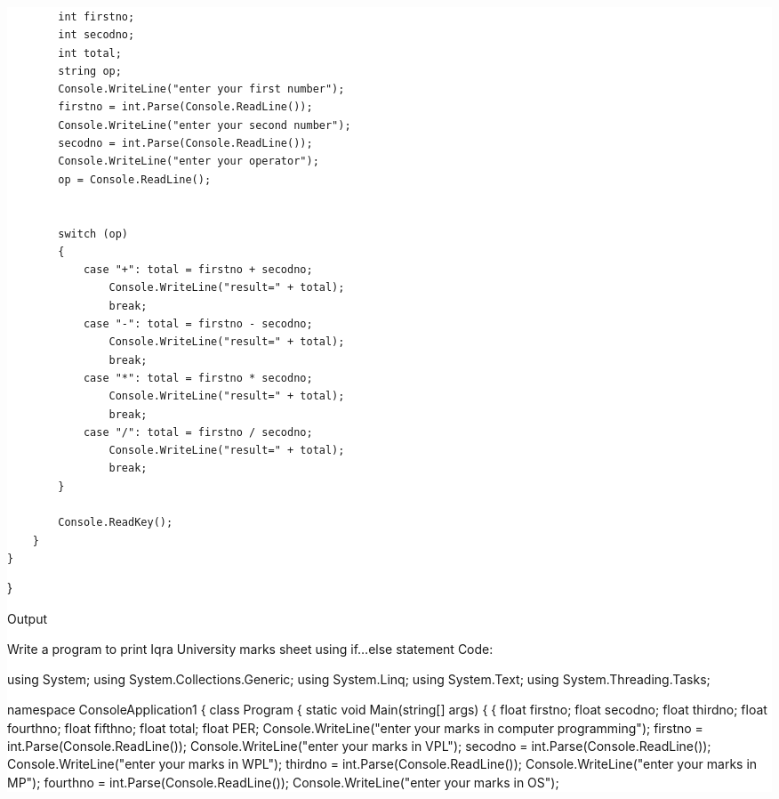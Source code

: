             int firstno;
            int secodno;
            int total;
            string op;
            Console.WriteLine("enter your first number");
            firstno = int.Parse(Console.ReadLine());
            Console.WriteLine("enter your second number");
            secodno = int.Parse(Console.ReadLine());
            Console.WriteLine("enter your operator");
            op = Console.ReadLine();


            switch (op)
            {
                case "+": total = firstno + secodno;
                    Console.WriteLine("result=" + total);
                    break;
                case "-": total = firstno - secodno;
                    Console.WriteLine("result=" + total);
                    break;
                case "*": total = firstno * secodno;
                    Console.WriteLine("result=" + total);
                    break;
                case "/": total = firstno / secodno;
                    Console.WriteLine("result=" + total);
                    break;
            }
            
            Console.ReadKey();
        }
    }
}

Output
 
Write a program to print Iqra University marks sheet using  if…else statement
Code:

using System;
using System.Collections.Generic;
using System.Linq;
using System.Text;
using System.Threading.Tasks;

namespace ConsoleApplication1
{
    class Program
    {
        static void Main(string[] args)
        {
            {
            float firstno;
            float secodno;
            float thirdno;
            float fourthno;
            float fifthno;
            float total;
            float PER;
            Console.WriteLine("enter your marks in computer programming");
            firstno = int.Parse(Console.ReadLine());
            Console.WriteLine("enter your marks in VPL");
            secodno = int.Parse(Console.ReadLine());
            Console.WriteLine("enter your marks in WPL");
            thirdno = int.Parse(Console.ReadLine());
            Console.WriteLine("enter your marks in MP");
            fourthno = int.Parse(Console.ReadLine());
            Console.WriteLine("enter your marks in OS");